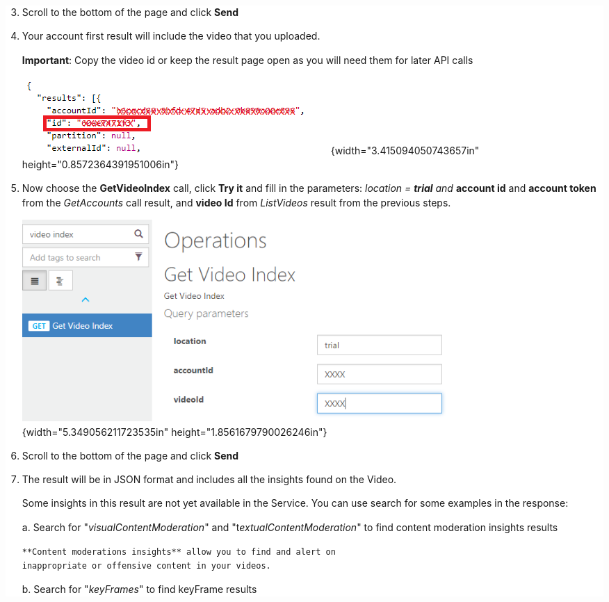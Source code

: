 3.  Scroll to the bottom of the page and click **Send**

4.  Your account first result will include the video that you uploaded.

    **Important**: Copy the video id or keep the result page open as you
    will need them for later API calls

    ![](media/image39.png){width="3.415094050743657in"
    height="0.8572364391951006in"}

5.  Now choose the **GetVideoIndex** call, click **Try it** and fill in
    the parameters: *location = **trial** and* **account id** and
    **account token** from the *GetAccounts* call result, and **video
    Id** from *ListVideos* result from the previous steps.

    ![](media/image40.png){width="5.349056211723535in"
    height="1.8561679790026246in"}

6.  Scroll to the bottom of the page and click **Send**

7.  The result will be in JSON format and includes all the insights
    found on the Video.

    Some insights in this result are not yet available in the Service.
    You can use search for some examples in the response:

    a.  Search for "*visualContentModeration*" and
        "t*extualContentModeration*" to find content moderation insights
        results

        **Content moderations insights** allow you to find and alert on
        inappropriate or offensive content in your videos.

    b.  Search for "*keyFrames*" to find keyFrame results

